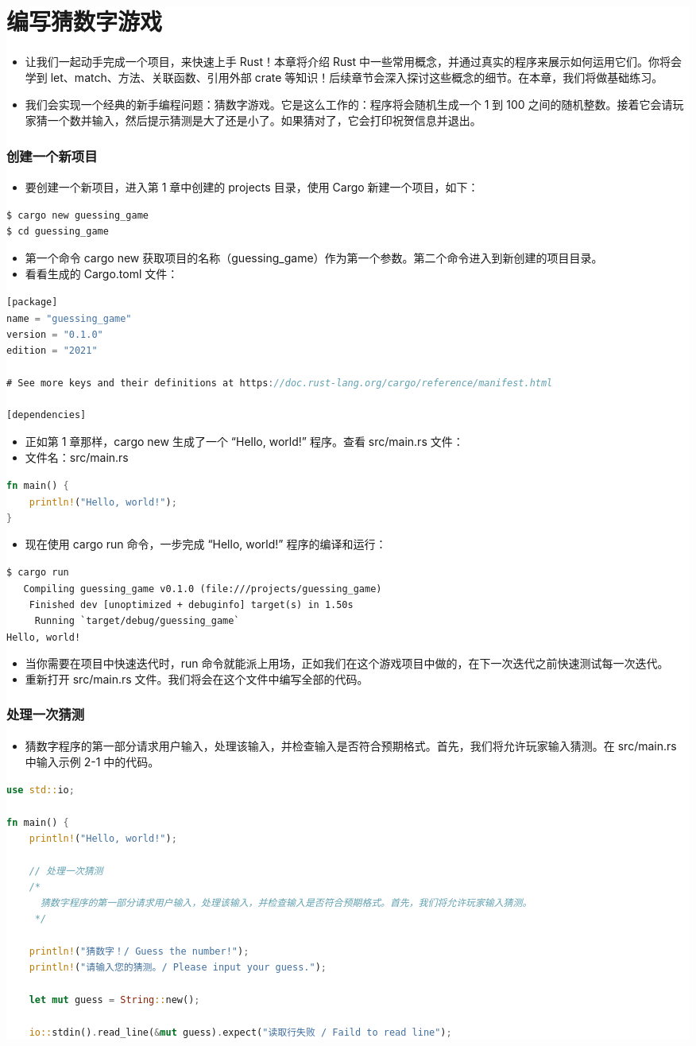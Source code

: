 # 编写猜数字游戏
- 让我们一起动手完成一个项目，来快速上手 Rust！本章将介绍 Rust 中一些常用概念，并通过真实的程序来展示如何运用它们。你将会学到 let、match、方法、关联函数、引用外部 crate 等知识！后续章节会深入探讨这些概念的细节。在本章，我们将做基础练习。

- 我们会实现一个经典的新手编程问题：猜数字游戏。它是这么工作的：程序将会随机生成一个 1 到 100 之间的随机整数。接着它会请玩家猜一个数并输入，然后提示猜测是大了还是小了。如果猜对了，它会打印祝贺信息并退出。
  
### 创建一个新项目
- 要创建一个新项目，进入第 1 章中创建的 projects 目录，使用 Cargo 新建一个项目，如下：
```shell
$ cargo new guessing_game
$ cd guessing_game
```
- 第一个命令 cargo new 获取项目的名称（guessing_game）作为第一个参数。第二个命令进入到新创建的项目目录。
- 看看生成的 Cargo.toml 文件：
```rust
[package]
name = "guessing_game"
version = "0.1.0"
edition = "2021"

# See more keys and their definitions at https://doc.rust-lang.org/cargo/reference/manifest.html

[dependencies]
```
- 正如第 1 章那样，cargo new 生成了一个 “Hello, world!” 程序。查看 src/main.rs 文件：
- 文件名：src/main.rs
```rust
fn main() {
    println!("Hello, world!");
}
```

- 现在使用 cargo run 命令，一步完成 “Hello, world!” 程序的编译和运行：
```shell
$ cargo run
   Compiling guessing_game v0.1.0 (file:///projects/guessing_game)
    Finished dev [unoptimized + debuginfo] target(s) in 1.50s
     Running `target/debug/guessing_game`
Hello, world!

```
- 当你需要在项目中快速迭代时，run 命令就能派上用场，正如我们在这个游戏项目中做的，在下一次迭代之前快速测试每一次迭代。
- 重新打开 src/main.rs 文件。我们将会在这个文件中编写全部的代码。

### 处理一次猜测
- 猜数字程序的第一部分请求用户输入，处理该输入，并检查输入是否符合预期格式。首先，我们将允许玩家输入猜测。在 src/main.rs 中输入示例 2-1 中的代码。
```rust
use std::io;

fn main() {
    println!("Hello, world!");

    // 处理一次猜测
    /*
      猜数字程序的第一部分请求用户输入，处理该输入，并检查输入是否符合预期格式。首先，我们将允许玩家输入猜测。
     */

    println!("猜数字！/ Guess the number!");
    println!("请输入您的猜测。/ Please input your guess.");

    let mut guess = String::new();

    io::stdin().read_line(&mut guess).expect("读取行失败 / Faild to read line");
```